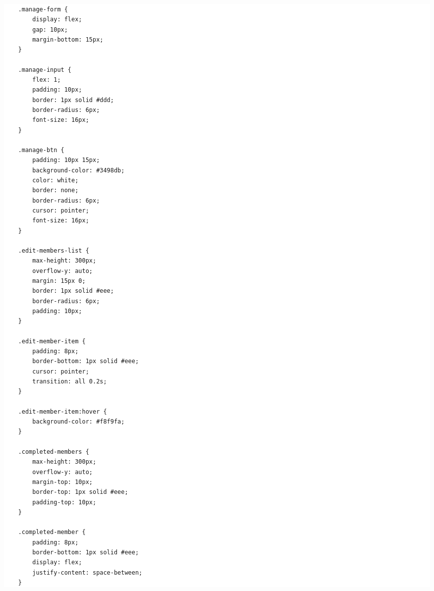         .manage-form {
            display: flex;
            gap: 10px;
            margin-bottom: 15px;
        }
        
        .manage-input {
            flex: 1;
            padding: 10px;
            border: 1px solid #ddd;
            border-radius: 6px;
            font-size: 16px;
        }
        
        .manage-btn {
            padding: 10px 15px;
            background-color: #3498db;
            color: white;
            border: none;
            border-radius: 6px;
            cursor: pointer;
            font-size: 16px;
        }
        
        .edit-members-list {
            max-height: 300px;
            overflow-y: auto;
            margin: 15px 0;
            border: 1px solid #eee;
            border-radius: 6px;
            padding: 10px;
        }
        
        .edit-member-item {
            padding: 8px;
            border-bottom: 1px solid #eee;
            cursor: pointer;
            transition: all 0.2s;
        }
        
        .edit-member-item:hover {
            background-color: #f8f9fa;
        }
        
        .completed-members {
            max-height: 300px;
            overflow-y: auto;
            margin-top: 10px;
            border-top: 1px solid #eee;
            padding-top: 10px;
        }
        
        .completed-member {
            padding: 8px;
            border-bottom: 1px solid #eee;
            display: flex;
            justify-content: space-between;
        }
        